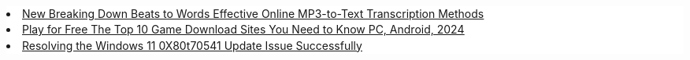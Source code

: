 <li><a href="https://audio-shaping.techidaily.com/new-breaking-down-beats-to-words-effective-online-mp3-to-text-transcription-methods/"><u>New Breaking Down Beats to Words Effective Online MP3-to-Text Transcription Methods</u></a></li>
<li><a href="https://ai-vdieo-software.techidaily.com/play-for-free-the-top-10-game-download-sites-you-need-to-know-pc-android-2024/"><u>Play for Free The Top 10 Game Download Sites You Need to Know PC, Android, 2024</u></a></li>
<li><a href="https://common-error.techidaily.com/resolving-the-windows-11-0x80t70541-update-issue-successfully/"><u>Resolving the Windows 11 0X80t70541 Update Issue Successfully</u></a></li>
</ul></div>

